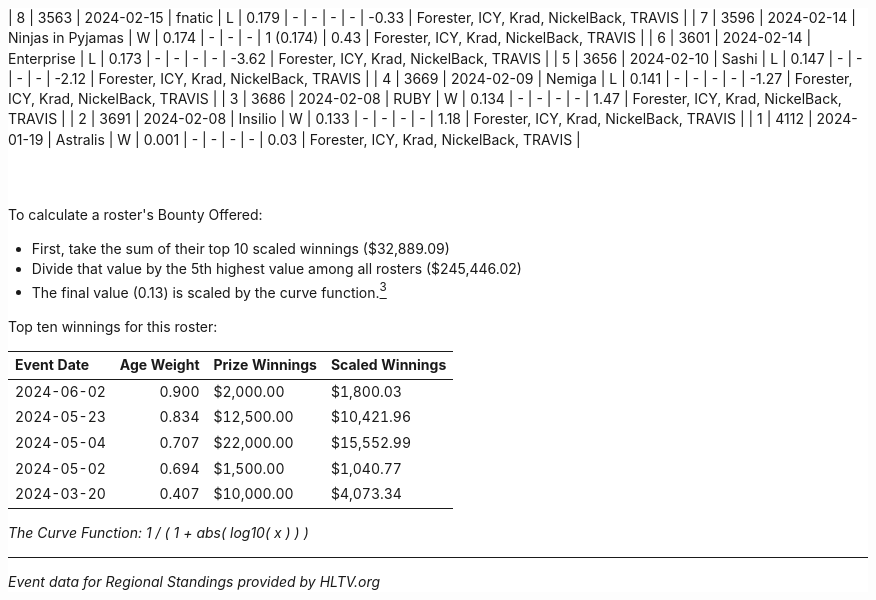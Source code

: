 |            8 |     3563 | 2024-02-15 | fnatic            | L   | 0.179      | -            | -                | -                | -         |    -0.33 | Forester, ICY, Krad, NickelBack, TRAVIS |
|            7 |     3596 | 2024-02-14 | Ninjas in Pyjamas | W   | 0.174      | -            | -                | -                | 1 (0.174) |     0.43 | Forester, ICY, Krad, NickelBack, TRAVIS |
|            6 |     3601 | 2024-02-14 | Enterprise        | L   | 0.173      | -            | -                | -                | -         |    -3.62 | Forester, ICY, Krad, NickelBack, TRAVIS |
|            5 |     3656 | 2024-02-10 | Sashi             | L   | 0.147      | -            | -                | -                | -         |    -2.12 | Forester, ICY, Krad, NickelBack, TRAVIS |
|            4 |     3669 | 2024-02-09 | Nemiga            | L   | 0.141      | -            | -                | -                | -         |    -1.27 | Forester, ICY, Krad, NickelBack, TRAVIS |
|            3 |     3686 | 2024-02-08 | RUBY              | W   | 0.134      | -            | -                | -                | -         |     1.47 | Forester, ICY, Krad, NickelBack, TRAVIS |
|            2 |     3691 | 2024-02-08 | Insilio           | W   | 0.133      | -            | -                | -                | -         |     1.18 | Forester, ICY, Krad, NickelBack, TRAVIS |
|            1 |     4112 | 2024-01-19 | Astralis          | W   | 0.001      | -            | -                | -                | -         |     0.03 | Forester, ICY, Krad, NickelBack, TRAVIS |

<br />
<span id="table2"></span><br />
To calculate a roster's Bounty Offered:<br />

- First, take the sum of their top 10 scaled winnings ($32,889.09)
- Divide that value by the 5th highest value among all rosters ($245,446.02)
- The final value (0.13) is scaled by the curve function.[<sup>3</sup>](#curveFunction)

Top ten winnings for this roster:<br />

| Event Date | Age Weight | Prize Winnings | Scaled Winnings |
| :- | -: | :- | :- |
| 2024-06-02 |      0.900 | $2,000.00      | $1,800.03       |
| 2024-05-23 |      0.834 | $12,500.00     | $10,421.96      |
| 2024-05-04 |      0.707 | $22,000.00     | $15,552.99      |
| 2024-05-02 |      0.694 | $1,500.00      | $1,040.77       |
| 2024-03-20 |      0.407 | $10,000.00     | $4,073.34       |


<span id="curveFunction"></span>_The Curve Function: 1 / ( 1 + abs( log10( x ) ) )_<br />

---
_Event data for Regional Standings provided by HLTV.org_<br />
